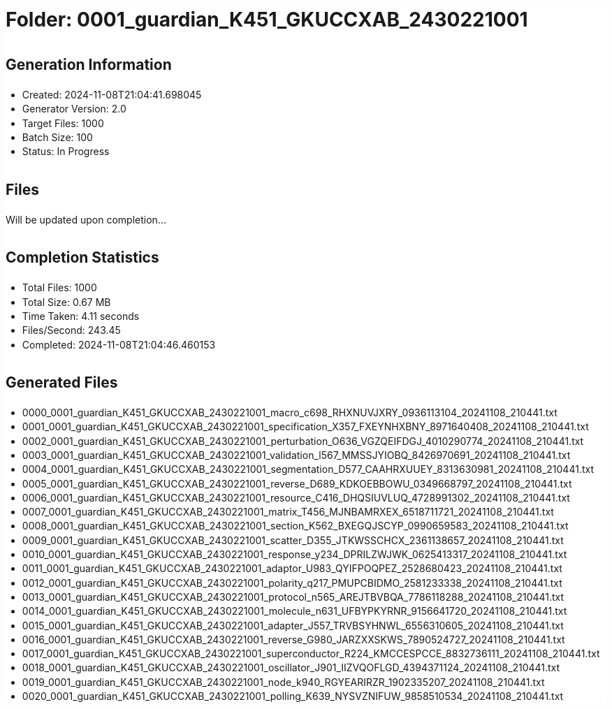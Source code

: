 # Folder: 0001_guardian_K451_GKUCCXAB_2430221001

## Generation Information
- Created: 2024-11-08T21:04:41.698045
- Generator Version: 2.0
- Target Files: 1000
- Batch Size: 100
- Status: In Progress

## Files
Will be updated upon completion...

## Completion Statistics
- Total Files: 1000
- Total Size: 0.67 MB
- Time Taken: 4.11 seconds
- Files/Second: 243.45
- Completed: 2024-11-08T21:04:46.460153

## Generated Files
- 0000_0001_guardian_K451_GKUCCXAB_2430221001_macro_c698_RHXNUVJXRY_0936113104_20241108_210441.txt
- 0001_0001_guardian_K451_GKUCCXAB_2430221001_specification_X357_FXEYNHXBNY_8971640408_20241108_210441.txt
- 0002_0001_guardian_K451_GKUCCXAB_2430221001_perturbation_O636_VGZQEIFDGJ_4010290774_20241108_210441.txt
- 0003_0001_guardian_K451_GKUCCXAB_2430221001_validation_l567_MMSSJYIOBQ_8426970691_20241108_210441.txt
- 0004_0001_guardian_K451_GKUCCXAB_2430221001_segmentation_D577_CAAHRXUUEY_8313630981_20241108_210441.txt
- 0005_0001_guardian_K451_GKUCCXAB_2430221001_reverse_D689_KDKOEBBOWU_0349668797_20241108_210441.txt
- 0006_0001_guardian_K451_GKUCCXAB_2430221001_resource_C416_DHQSIUVLUQ_4728991302_20241108_210441.txt
- 0007_0001_guardian_K451_GKUCCXAB_2430221001_matrix_T456_MJNBAMRXEX_6518711721_20241108_210441.txt
- 0008_0001_guardian_K451_GKUCCXAB_2430221001_section_K562_BXEGQJSCYP_0990659583_20241108_210441.txt
- 0009_0001_guardian_K451_GKUCCXAB_2430221001_scatter_D355_JTKWSSCHCX_2361138657_20241108_210441.txt
- 0010_0001_guardian_K451_GKUCCXAB_2430221001_response_y234_DPRILZWJWK_0625413317_20241108_210441.txt
- 0011_0001_guardian_K451_GKUCCXAB_2430221001_adaptor_U983_QYIFPOQPEZ_2528680423_20241108_210441.txt
- 0012_0001_guardian_K451_GKUCCXAB_2430221001_polarity_q217_PMUPCBIDMO_2581233338_20241108_210441.txt
- 0013_0001_guardian_K451_GKUCCXAB_2430221001_protocol_n565_AREJTBVBQA_7786118288_20241108_210441.txt
- 0014_0001_guardian_K451_GKUCCXAB_2430221001_molecule_n631_UFBYPKYRNR_9156641720_20241108_210441.txt
- 0015_0001_guardian_K451_GKUCCXAB_2430221001_adapter_J557_TRVBSYHNWL_6556310605_20241108_210441.txt
- 0016_0001_guardian_K451_GKUCCXAB_2430221001_reverse_G980_JARZXXSKWS_7890524727_20241108_210441.txt
- 0017_0001_guardian_K451_GKUCCXAB_2430221001_superconductor_R224_KMCCESPCCE_8832736111_20241108_210441.txt
- 0018_0001_guardian_K451_GKUCCXAB_2430221001_oscillator_J901_IIZVQOFLGD_4394371124_20241108_210441.txt
- 0019_0001_guardian_K451_GKUCCXAB_2430221001_node_k940_RGYEARIRZR_1902335207_20241108_210441.txt
- 0020_0001_guardian_K451_GKUCCXAB_2430221001_polling_K639_NYSVZNIFUW_9858510534_20241108_210441.txt